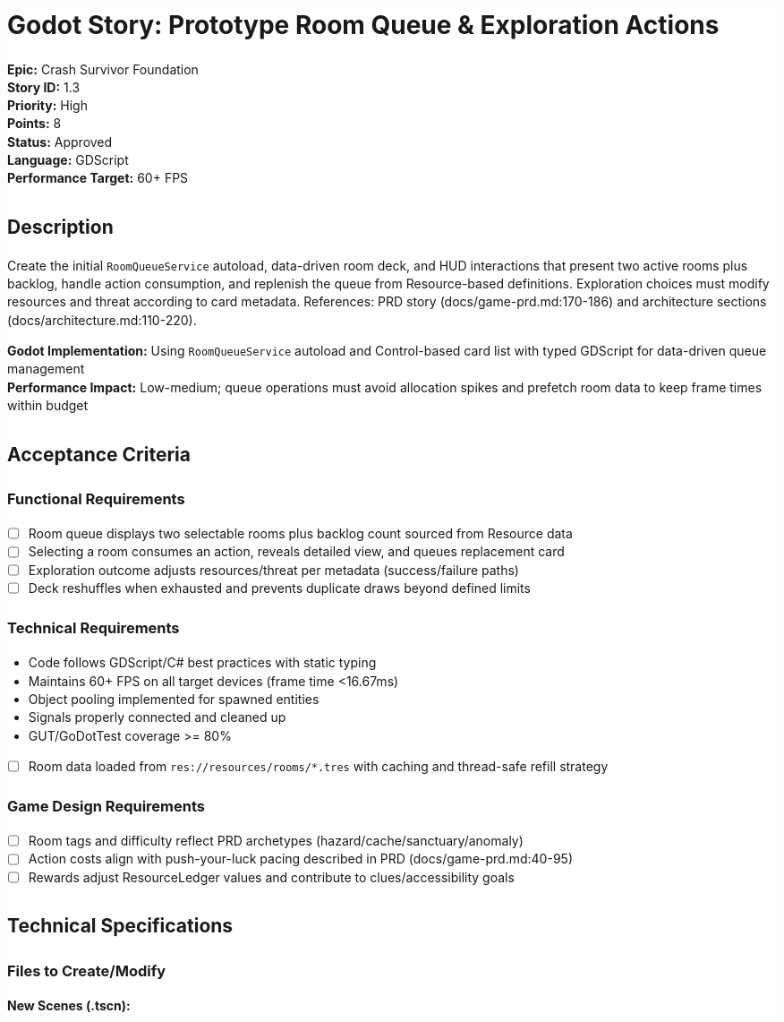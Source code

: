 # Godot Story: Prototype Room Queue & Exploration Actions

**Epic:** Crash Survivor Foundation  
**Story ID:** 1.3  
**Priority:** High  
**Points:** 8  
**Status:** Approved  
**Language:** GDScript  
**Performance Target:** 60+ FPS

## Description
Create the initial `RoomQueueService` autoload, data-driven room deck, and HUD interactions that present two active rooms plus backlog, handle action consumption, and replenish the queue from Resource-based definitions. Exploration choices must modify resources and threat according to card metadata. References: PRD story (docs/game-prd.md:170-186) and architecture sections (docs/architecture.md:110-220).

**Godot Implementation:** Using `RoomQueueService` autoload and Control-based card list with typed GDScript for data-driven queue management  
**Performance Impact:** Low-medium; queue operations must avoid allocation spikes and prefetch room data to keep frame times within budget

## Acceptance Criteria
### Functional Requirements
- [ ] Room queue displays two selectable rooms plus backlog count sourced from Resource data
- [ ] Selecting a room consumes an action, reveals detailed view, and queues replacement card
- [ ] Exploration outcome adjusts resources/threat per metadata (success/failure paths)
- [ ] Deck reshuffles when exhausted and prevents duplicate draws beyond defined limits

### Technical Requirements
- Code follows GDScript/C# best practices with static typing
- Maintains 60+ FPS on all target devices (frame time <16.67ms)
- Object pooling implemented for spawned entities
- Signals properly connected and cleaned up
- GUT/GoDotTest coverage >= 80%
- [ ] Room data loaded from `res://resources/rooms/*.tres` with caching and thread-safe refill strategy

### Game Design Requirements
- [ ] Room tags and difficulty reflect PRD archetypes (hazard/cache/sanctuary/anomaly)
- [ ] Action costs align with push-your-luck pacing described in PRD (docs/game-prd.md:40-95)
- [ ] Rewards adjust ResourceLedger values and contribute to clues/accessibility goals

## Technical Specifications
### Files to Create/Modify
**New Scenes (.tscn):**
